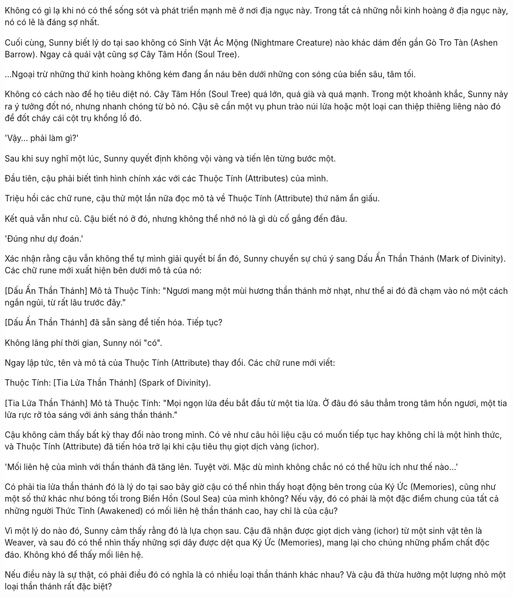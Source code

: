 Không có gì lạ khi nó có thể sống sót và phát triển mạnh mẽ ở nơi địa ngục này. Trong tất cả những nỗi kinh hoàng ở địa ngục này, nó có lẽ là đáng sợ nhất.

Cuối cùng, Sunny biết lý do tại sao không có Sinh Vật Ác Mộng (Nightmare Creature) nào khác dám đến gần Gò Tro Tàn (Ashen Barrow). Ngay cả quái vật cũng sợ Cây Tâm Hồn (Soul Tree).

…Ngoại trừ những thứ kinh hoàng không kém đang ẩn náu bên dưới những con sóng của biển sâu, tăm tối.

Không có cách nào để họ tiêu diệt nó. Cây Tâm Hồn (Soul Tree) quá lớn, quá già và quá mạnh. Trong một khoảnh khắc, Sunny nảy ra ý tưởng đốt nó, nhưng nhanh chóng từ bỏ nó. Cậu sẽ cần một vụ phun trào núi lửa hoặc một loại can thiệp thiêng liêng nào đó để đốt cháy cái cột trụ khổng lồ đó.

'Vậy… phải làm gì?'

Sau khi suy nghĩ một lúc, Sunny quyết định không vội vàng và tiến lên từng bước một.

Đầu tiên, cậu phải biết tình hình chính xác với các Thuộc Tính (Attributes) của mình.

Triệu hồi các chữ rune, cậu thử một lần nữa đọc mô tả về Thuộc Tính (Attribute) thứ năm ẩn giấu.

Kết quả vẫn như cũ. Cậu biết nó ở đó, nhưng không thể nhớ nó là gì dù cố gắng đến đâu.

'Đúng như dự đoán.'

Xác nhận rằng cậu vẫn không thể tự mình giải quyết bí ẩn đó, Sunny chuyển sự chú ý sang Dấu Ấn Thần Thánh (Mark of Divinity). Các chữ rune mới xuất hiện bên dưới mô tả của nó:

[Dấu Ấn Thần Thánh] Mô tả Thuộc Tính: "Ngươi mang một mùi hương thần thánh mờ nhạt, như thể ai đó đã chạm vào nó một cách ngắn ngủi, từ rất lâu trước đây."

[Dấu Ấn Thần Thánh] đã sẵn sàng để tiến hóa. Tiếp tục?

Không lãng phí thời gian, Sunny nói "có".

Ngay lập tức, tên và mô tả của Thuộc Tính (Attribute) thay đổi. Các chữ rune mới viết:

Thuộc Tính: [Tia Lửa Thần Thánh] (Spark of Divinity).

[Tia Lửa Thần Thánh] Mô tả Thuộc Tính: "Mọi ngọn lửa đều bắt đầu từ một tia lửa. Ở đâu đó sâu thẳm trong tâm hồn ngươi, một tia lửa rực rỡ tỏa sáng với ánh sáng thần thánh."

Cậu không cảm thấy bất kỳ thay đổi nào trong mình. Có vẻ như câu hỏi liệu cậu có muốn tiếp tục hay không chỉ là một hình thức, và Thuộc Tính (Attribute) đã tiến hóa trở lại khi cậu tiêu thụ giọt dịch vàng (ichor).

'Mối liên hệ của mình với thần thánh đã tăng lên. Tuyệt vời. Mặc dù mình không chắc nó có thể hữu ích như thế nào…'

Có phải tia lửa thần thánh đó là lý do tại sao bây giờ cậu có thể nhìn thấy hoạt động bên trong của Ký Ức (Memories), cũng như một số thứ khác như bóng tối trong Biển Hồn (Soul Sea) của mình không? Nếu vậy, đó có phải là một đặc điểm chung của tất cả những người Thức Tỉnh (Awakened) có mối liên hệ thần thánh cao, hay chỉ là của cậu?

Vì một lý do nào đó, Sunny cảm thấy rằng đó là lựa chọn sau. Cậu đã nhận được giọt dịch vàng (ichor) từ một sinh vật tên là Weaver, và sau đó có thể nhìn thấy những sợi dây được dệt qua Ký Ức (Memories), mang lại cho chúng những phẩm chất độc đáo. Không khó để thấy mối liên hệ.

Nếu điều này là sự thật, có phải điều đó có nghĩa là có nhiều loại thần thánh khác nhau? Và cậu đã thừa hưởng một lượng nhỏ một loại thần thánh rất đặc biệt?
